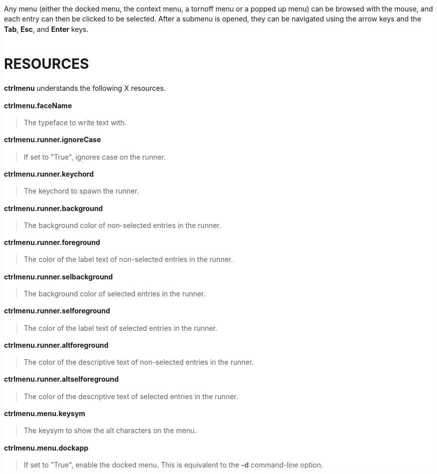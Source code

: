 Any menu (either the docked menu, the context menu, a tornoff menu or a popped up menu)
can be browsed with the mouse, and each entry can then be clicked to be selected.
After a submenu is opened, they can be navigated using the arrow keys and the
**Tab**,
**Esc**,
and
**Enter**
keys.

# RESOURCES

**ctrlmenu**
understands the following X resources.

**ctrlmenu.faceName**

> The typeface to write text with.

**ctrlmenu.runner.ignoreCase**

> If set to
> "True",
> ignores case on the runner.

**ctrlmenu.runner.keychord**

> The keychord to spawn the runner.

**ctrlmenu.runner.background**

> The background color of non-selected entries in the runner.

**ctrlmenu.runner.foreground**

> The color of the label text of non-selected entries in the runner.

**ctrlmenu.runner.selbackground**

> The background color of selected entries in the runner.

**ctrlmenu.runner.selforeground**

> The color of the label text of selected entries in the runner.

**ctrlmenu.runner.altforeground**

> The color of the descriptive text of non-selected entries in the runner.

**ctrlmenu.runner.altselforeground**

> The color of the descriptive text of selected entries in the runner.

**ctrlmenu.menu.keysym**

> The keysym to show the alt characters on the menu.

**ctrlmenu.menu.dockapp**

> If set to
> "True",
> enable the docked menu.
> This is equivalent to the
> **-d**
> command-line option.
